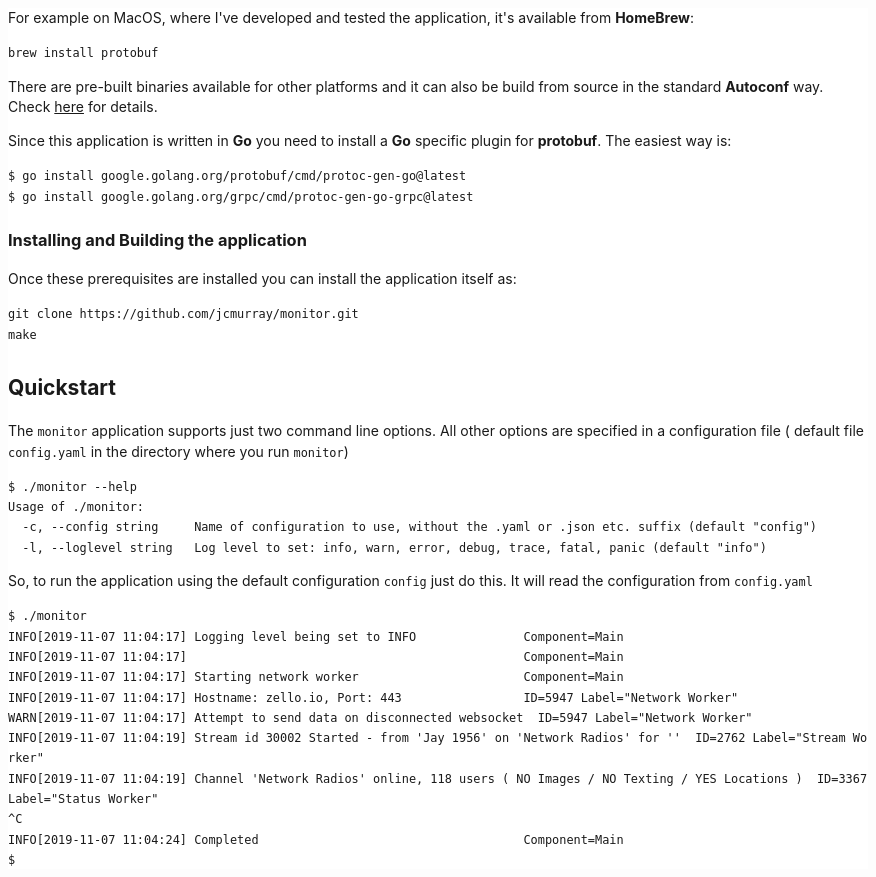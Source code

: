 For example on MacOS, where I've developed and tested the application, it's available from **HomeBrew**:

```shell
brew install protobuf
```

There are pre-built binaries available for other platforms and it can also be build from source in the standard **Autoconf** way. Check [here](https://github.com/protocolbuffers/protobuf/blob/master/src/README.md) for details.

Since this application is written in **Go** you need to install a **Go** specific plugin for **protobuf**. The easiest way is:

```shell
$ go install google.golang.org/protobuf/cmd/protoc-gen-go@latest
$ go install google.golang.org/grpc/cmd/protoc-gen-go-grpc@latest
```

### Installing and Building the application

Once these prerequisites are installed you can install the application itself as:

```shell
git clone https://github.com/jcmurray/monitor.git
make
```

## Quickstart

The `monitor` application supports just two command line options. All other options are specified in 
a configuration file ( default file `config.yaml` in the directory where you run `monitor`)

```shell
$ ./monitor --help
Usage of ./monitor:
  -c, --config string     Name of configuration to use, without the .yaml or .json etc. suffix (default "config")
  -l, --loglevel string   Log level to set: info, warn, error, debug, trace, fatal, panic (default "info")
```

So, to run the application using the default configuration `config` just do this. It will read the configuration from `config.yaml`

```shell
$ ./monitor
INFO[2019-11-07 11:04:17] Logging level being set to INFO               Component=Main
INFO[2019-11-07 11:04:17]                                               Component=Main
INFO[2019-11-07 11:04:17] Starting network worker                       Component=Main
INFO[2019-11-07 11:04:17] Hostname: zello.io, Port: 443                 ID=5947 Label="Network Worker"
WARN[2019-11-07 11:04:17] Attempt to send data on disconnected websocket  ID=5947 Label="Network Worker"
INFO[2019-11-07 11:04:19] Stream id 30002 Started - from 'Jay 1956' on 'Network Radios' for ''  ID=2762 Label="Stream Worker"
INFO[2019-11-07 11:04:19] Channel 'Network Radios' online, 118 users ( NO Images / NO Texting / YES Locations )  ID=3367 Label="Status Worker"
^C
INFO[2019-11-07 11:04:24] Completed                                     Component=Main
$ 
```
